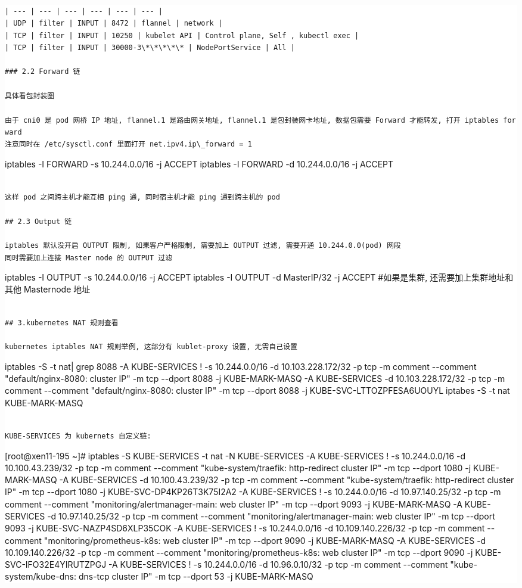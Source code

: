 ```
| --- | --- | --- | --- | --- | --- |
| UDP | filter | INPUT | 8472 | flannel | network |
| TCP | filter | INPUT | 10250 | kubelet API | Control plane, Self , kubectl exec |
| TCP | filter | INPUT | 30000-3\*\*\*\*\* | NodePortService | All |

### 2.2 Forward 链

具体看包封装图

由于 cni0 是 pod 网桥 IP 地址, flannel.1 是路由网关地址, flannel.1 是包封装网卡地址, 数据包需要 Forward 才能转发, 打开 iptables forward
注意同时在 /etc/sysctl.conf 里面打开 net.ipv4.ip\_forward = 1

```
iptables -I  FORWARD -s 10.244.0.0/16 -j ACCEPT
iptables -I  FORWARD -d 10.244.0.0/16 -j ACCEPT
```

这样 pod 之间跨主机才能互相 ping 通, 同时宿主机才能 ping 通到跨主机的 pod

## 2.3 Output 链

iptables 默认没开启 OUTPUT 限制, 如果客户严格限制, 需要加上 OUTPUT 过滤, 需要开通 10.244.0.0(pod) 网段
同时需要加上连接 Master node 的 OUTPUT 过滤

```
iptables -I  OUTPUT -s 10.244.0.0/16 -j ACCEPT
iptables -I  OUTPUT -d MasterIP/32 -j ACCEPT
#如果是集群, 还需要加上集群地址和其他 Masternode 地址
```

## 3.kubernetes NAT 规则查看

kubernetes iptables NAT 规则举例, 这部分有 kublet-proxy 设置, 无需自己设置

```
iptables -S -t nat| grep 8088
-A KUBE-SERVICES ! -s 10.244.0.0/16 -d 10.103.228.172/32 -p tcp -m comment --comment "default/nginx-8080: cluster IP" -m tcp --dport 8088 -j KUBE-MARK-MASQ
-A KUBE-SERVICES -d 10.103.228.172/32 -p tcp -m comment --comment "default/nginx-8080: cluster IP" -m tcp --dport 8088 -j KUBE-SVC-LTTOZPFESA6UOUYL
iptabes -S -t nat  KUBE-MARK-MASQ
```

KUBE-SERVICES 为 kubernets 自定义链:

```
[root@xen11-195 ~]# iptables -S  KUBE-SERVICES -t nat
-N KUBE-SERVICES
-A KUBE-SERVICES ! -s 10.244.0.0/16 -d 10.100.43.239/32 -p tcp -m comment --comment "kube-system/traefik: http-redirect cluster IP" -m tcp --dport 1080 -j KUBE-MARK-MASQ
-A KUBE-SERVICES -d 10.100.43.239/32 -p tcp -m comment --comment "kube-system/traefik: http-redirect cluster IP" -m tcp --dport 1080 -j KUBE-SVC-DP4KP26T3K75I2A2
-A KUBE-SERVICES ! -s 10.244.0.0/16 -d 10.97.140.25/32 -p tcp -m comment --comment "monitoring/alertmanager-main: web cluster IP" -m tcp --dport 9093 -j KUBE-MARK-MASQ
-A KUBE-SERVICES -d 10.97.140.25/32 -p tcp -m comment --comment "monitoring/alertmanager-main: web cluster IP" -m tcp --dport 9093 -j KUBE-SVC-NAZP4SD6XLP35COK
-A KUBE-SERVICES ! -s 10.244.0.0/16 -d 10.109.140.226/32 -p tcp -m comment --comment "monitoring/prometheus-k8s: web cluster IP" -m tcp --dport 9090 -j KUBE-MARK-MASQ
-A KUBE-SERVICES -d 10.109.140.226/32 -p tcp -m comment --comment "monitoring/prometheus-k8s: web cluster IP" -m tcp --dport 9090 -j KUBE-SVC-IFO32E4YIRUTZPGJ
-A KUBE-SERVICES ! -s 10.244.0.0/16 -d 10.96.0.10/32 -p tcp -m comment --comment "kube-system/kube-dns: dns-tcp cluster IP" -m tcp --dport 53 -j KUBE-MARK-MASQ